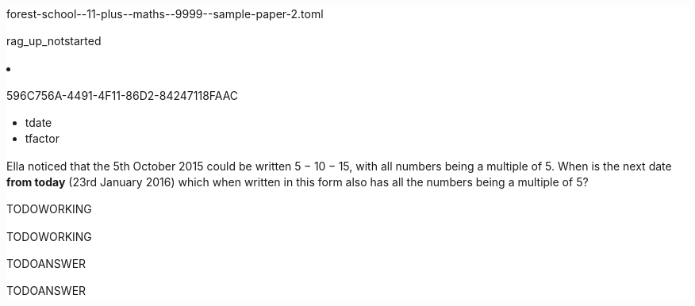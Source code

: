 </div>
</div>

<div class='papername'>
<p>forest-school--11-plus--maths--9999--sample-paper-2.toml</p>
</div>
<div class='rag'>
<p>rag_up_notstarted</p>
</div>
</div>
</li>
<li>
<div class='question_envelope rag_up_notstarted question'>
<div class='uuid'>
<p>596C756A-4491-4F11-86D2-84247118FAAC</p>
</div>
<div class='topics'>
<ul>
<li>
tdate
</li>
<li>
tfactor
</li>
</ul>
</div>
<div class='question question'>

Ella noticed that the $5 \text{th October } 2015$ could be written $5{-}10{-}15$, with all numbers being a multiple of $5$.
When is the next date **from today** ($23 \text{rd January } 2016$) which when written in this form also has all the numbers being a multiple of $5$? 

</div>
<div class='workings'>
<div class='working'>

TODOWORKING

</div>
<div class='working'>

TODOWORKING

</div>
</div>
<div class='answers'>
<div class='answer'>

TODOANSWER

</div>
<div class='answer'>

TODOANSWER
